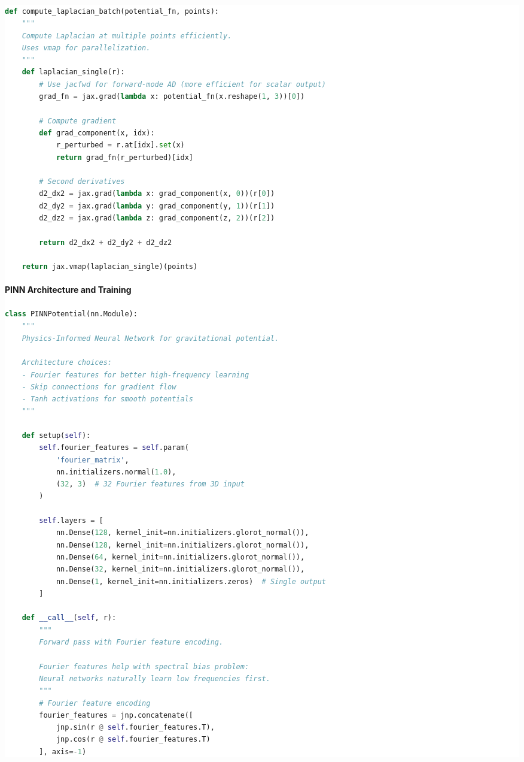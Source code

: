 ```python
def compute_laplacian_batch(potential_fn, points):
    """
    Compute Laplacian at multiple points efficiently.
    Uses vmap for parallelization.
    """
    def laplacian_single(r):
        # Use jacfwd for forward-mode AD (more efficient for scalar output)
        grad_fn = jax.grad(lambda x: potential_fn(x.reshape(1, 3))[0])
        
        # Compute gradient
        def grad_component(x, idx):
            r_perturbed = r.at[idx].set(x)
            return grad_fn(r_perturbed)[idx]
        
        # Second derivatives
        d2_dx2 = jax.grad(lambda x: grad_component(x, 0))(r[0])
        d2_dy2 = jax.grad(lambda y: grad_component(y, 1))(r[1])
        d2_dz2 = jax.grad(lambda z: grad_component(z, 2))(r[2])
        
        return d2_dx2 + d2_dy2 + d2_dz2
    
    return jax.vmap(laplacian_single)(points)
```

#### PINN Architecture and Training

```python
class PINNPotential(nn.Module):
    """
    Physics-Informed Neural Network for gravitational potential.
    
    Architecture choices:
    - Fourier features for better high-frequency learning
    - Skip connections for gradient flow
    - Tanh activations for smooth potentials
    """
    
    def setup(self):
        self.fourier_features = self.param(
            'fourier_matrix',
            nn.initializers.normal(1.0),
            (32, 3)  # 32 Fourier features from 3D input
        )
        
        self.layers = [
            nn.Dense(128, kernel_init=nn.initializers.glorot_normal()),
            nn.Dense(128, kernel_init=nn.initializers.glorot_normal()),
            nn.Dense(64, kernel_init=nn.initializers.glorot_normal()),
            nn.Dense(32, kernel_init=nn.initializers.glorot_normal()),
            nn.Dense(1, kernel_init=nn.initializers.zeros)  # Single output
        ]
        
    def __call__(self, r):
        """
        Forward pass with Fourier feature encoding.
        
        Fourier features help with spectral bias problem:
        Neural networks naturally learn low frequencies first.
        """
        # Fourier feature encoding
        fourier_features = jnp.concatenate([
            jnp.sin(r @ self.fourier_features.T),
            jnp.cos(r @ self.fourier_features.T)
        ], axis=-1)
```